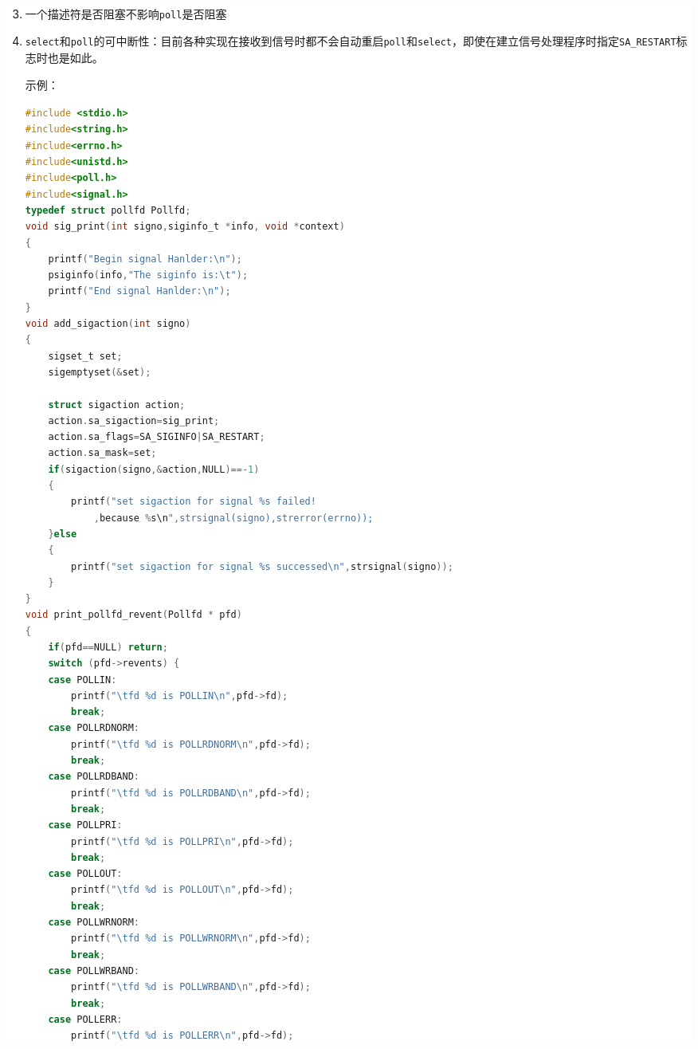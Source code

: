 3. 一个描述符是否阻塞不影响`poll`是否阻塞

4. `select`和`poll`的可中断性：目前各种实现在接收到信号时都不会自动重启`poll`和`select`，即使在建立信号处理程序时指定`SA_RESTART`标志时也是如此。

	示例：

	```c
    #include <stdio.h>
    #include<string.h>
    #include<errno.h>
    #include<unistd.h>
    #include<poll.h>
    #include<signal.h>
    typedef struct pollfd Pollfd;
    void sig_print(int signo,siginfo_t *info, void *context)
    {
        printf("Begin signal Hanlder:\n");
        psiginfo(info,"The siginfo is:\t");
        printf("End signal Hanlder:\n");
    }
    void add_sigaction(int signo)
    {
        sigset_t set;
        sigemptyset(&set);

        struct sigaction action;
        action.sa_sigaction=sig_print;
        action.sa_flags=SA_SIGINFO|SA_RESTART;
        action.sa_mask=set;
        if(sigaction(signo,&action,NULL)==-1)
        {
            printf("set sigaction for signal %s failed!
                ,because %s\n",strsignal(signo),strerror(errno));
        }else
        {
            printf("set sigaction for signal %s successed\n",strsignal(signo));
        }
    }
    void print_pollfd_revent(Pollfd * pfd)
    {
        if(pfd==NULL) return;
        switch (pfd->revents) {
        case POLLIN:
            printf("\tfd %d is POLLIN\n",pfd->fd);
            break;
        case POLLRDNORM:
            printf("\tfd %d is POLLRDNORM\n",pfd->fd);
            break;
        case POLLRDBAND:
            printf("\tfd %d is POLLRDBAND\n",pfd->fd);
            break;
        case POLLPRI:
            printf("\tfd %d is POLLPRI\n",pfd->fd);
            break;
        case POLLOUT:
            printf("\tfd %d is POLLOUT\n",pfd->fd);
            break;
        case POLLWRNORM:
            printf("\tfd %d is POLLWRNORM\n",pfd->fd);
            break;
        case POLLWRBAND:
            printf("\tfd %d is POLLWRBAND\n",pfd->fd);
            break;
        case POLLERR:
            printf("\tfd %d is POLLERR\n",pfd->fd);